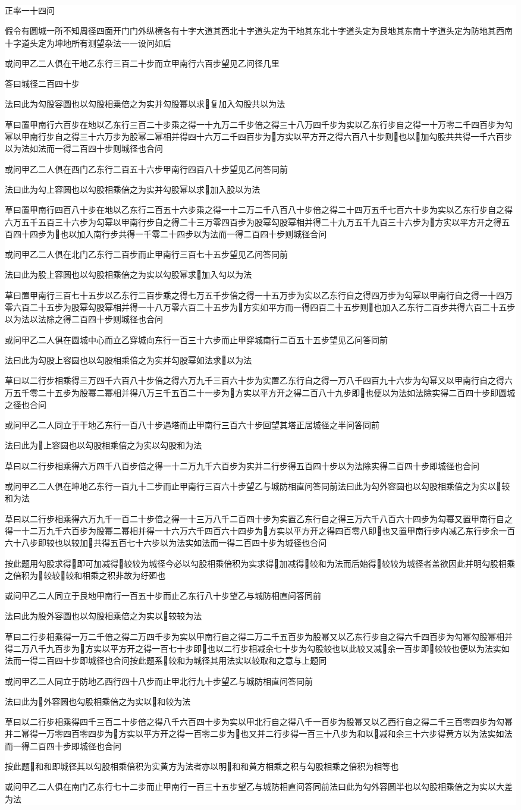 正率一十四问  

假令有圆城一所不知周径四面开门门外纵横各有十字大道其西北十字道头定为干地其东北十字道头定为艮地其东南十字道头定为防地其西南十字道头定为坤地所有测望杂法一一设问如后  

或问甲乙二人俱在干地乙东行三百二十步而立甲南行六百步望见乙问径几里  

答曰城径二百四十步  

法曰此为勾股容圆也以勾股相乗倍之为实并勾股幂以求复加入勾股共以为法  

草曰置甲南行六百步在地以乙东行三百二十步乘之得一十九万二千步倍之得三十八万四千步为实以乙东行步自之得一十万零二千四百步为勾幂以甲南行步自之得三十六万步为股幂二幂相并得四十六万二千四百步为方实以平方开之得六百八十步则也以加勾股共共得一千六百步以为法如法而一得二百四十步则城径也合问  

或问甲乙二人俱在西门乙东行二百五十六步甲南行四百八十步望见乙问答同前  

法曰此为勾上容圆也以勾股相乘倍之为实并勾股幂以求加入股以为法  

草曰置甲南行四百八十步在地以乙东行二百五十六步乘之得一十二万二千八百八十步倍之得二十四万五千七百六十步为实以乙东行步自之得六万五千五百三十六步为勾幂以甲南行步自之得二十三万零四百步为股幂勾股幂相并得二十九万五千九百三十六步为方实以平方开之得五百四十四步为也以加入南行步共得一千零二十四步以为法而一得二百四十步则城径合问  

或问甲乙二人俱在北门乙东行二百步而止甲南行三百七十五步望见乙问答同前  

法曰此为股上容圆也以勾股相乘倍之为实以勾股幂求加入勾以为法  

草曰置甲南行三百七十五步以乙东行二百步乘之得七万五千步倍之得一十五万步为实以乙东行自之得四万步为勾幂以甲南行自之得一十四万零六百二十五步为股幂勾股幂相并得一十八万零六百二十五步为方实如平方而一得四百二十五步则也加入乙东行二百步共得六百二十五步以为法以法除之得二百四十步则城径也合问  

或问甲乙二人俱在圆城中心而立乙穿城向东行一百三十六步而止甲穿城南行二百五十五步望见乙问答同前  

法曰此为勾股上容圆也以勾股相乘倍之为实并勾股幂如法求以为法  

草曰以二行步相乘得三万四千六百八十步倍之得六万九千三百六十步为实置乙东行自之得一万八千四百九十六步为勾幂又以甲南行自之得六万五千零二十五步为股幂二幂相并得八万三千五百二十一步为方实以平方开之得二百八十九步即也便以为法如法除实得二百四十步即圆城之径也合问  

或问甲乙二人同立于干地乙东行一百八十步遇塔而止甲南行三百六十步回望其塔正居城径之半问答同前  

法曰此为上容圆也以勾股相乘倍之为实以勾股和为法  

草曰以二行步相乘得六万四千八百步倍之得一十二万九千六百步为实并二行步得五百四十步以为法除实得二百四十步即城径也合问  

或问甲乙二人俱在坤地乙东行一百九十二步而止甲南行三百六十步望乙与城防相直问答同前法曰此为勾外容圆也以勾股相乘倍之为实以较和为法  

草曰以二行步相乘得六万九千一百二十步倍之得一十三万八千二百四十步为实置乙东行自之得三万六千八百六十四步为勾幂又置甲南行自之得一十二万九千六百步为股幂二幂相并得一十六万六千四百六十四步为方实以平方开之得四百零八即也又置甲南行步内减乙东行步余一百六十八步即较也以较加共得五百七十六步以为法实如法而一得二百四十步为城径也合问  

按此题用勾股求得即可加减得较较为城径今必以勾股相乘倍积为实求得加减得较和为法而后始得较较为城径者盖欲因此并明勾股相乘之倍积为较较较和相乘之积非故为纡廻也  

或问甲乙二人同立于艮地甲南行一百五十步而止乙东行八十步望乙与城防相直问答同前  

法曰此为股外容圆也以勾股相乘倍之为实以较较为法  

草曰二行步相乘得一万二千倍之得二万四千步为实以甲南行自之得二万二千五百步为股幂又以乙东行步自之得六千四百步为勾幂勾股幂相并得二万八千九百步为方实以平方开之得一百七十步即也以二行步相减余七十步为勾股较也以此较又减余一百步即较较也便以为法实如法而一得二百四十步即城径也合问按此题系较和为城径其用法实以较取和之意与上题同  

或问甲乙二人同立于防地乙西行四十八步而止甲北行九十步望乙与城防相直问答同前  

法曰此为外容圆也勾股相乘倍之为实以和较为法  

草曰以二行步相乘得四千三百二十步倍之得八千六百四十步为实以甲北行自之得八千一百步为股幂又以乙西行自之得二千三百零四步为勾幂并二幂得一万零四百零四步为方实以平方开之得一百零二步为也又并二行步得一百三十八步为和以减和余三十六步得黄方以为法实如法而一得二百四十步即城径也合问  

按此题和和即城径其以勾股相乘倍积为实黄方为法者亦以明和和黄方相乘之积与勾股相乘之倍积为相等也  

或问甲乙二人俱在南门乙东行七十二步而止甲南行一百三十五步望乙与城防相直问答同前法曰此为勾外容圆半也以勾股相乘倍之为实以大差为法  
